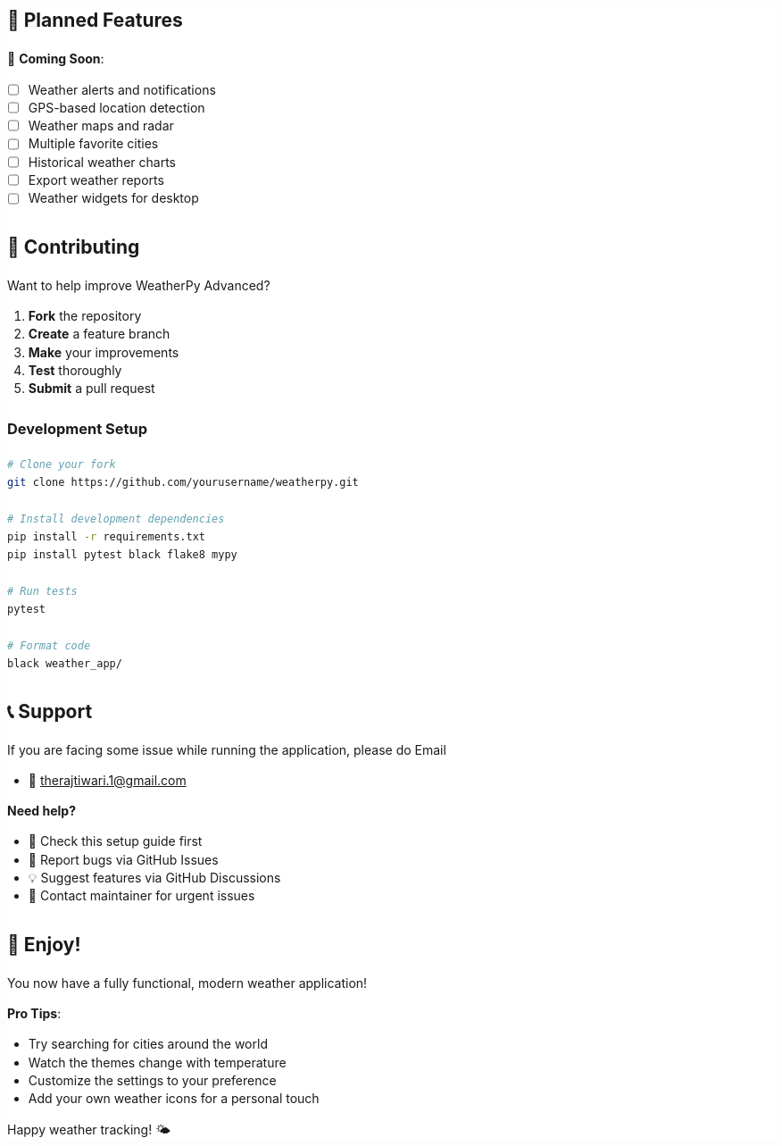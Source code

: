 ## 📱 Planned Features

🔮 **Coming Soon**:
- [ ] Weather alerts and notifications
- [ ] GPS-based location detection
- [ ] Weather maps and radar
- [ ] Multiple favorite cities
- [ ] Historical weather charts
- [ ] Export weather reports
- [ ] Weather widgets for desktop

## 🤝 Contributing

Want to help improve WeatherPy Advanced?

1. **Fork** the repository
2. **Create** a feature branch
3. **Make** your improvements
4. **Test** thoroughly
5. **Submit** a pull request

### Development Setup
```bash
# Clone your fork
git clone https://github.com/yourusername/weatherpy.git

# Install development dependencies
pip install -r requirements.txt
pip install pytest black flake8 mypy

# Run tests
pytest

# Format code
black weather_app/
```

## 📞 Support
  If you are facing some issue while running the application, please do Email

- 📩 therajtiwari.1@gmail.com


**Need help?**
- 📖 Check this setup guide first
- 🐛 Report bugs via GitHub Issues
- 💡 Suggest features via GitHub Discussions
- 📧 Contact maintainer for urgent issues

## 🎉 Enjoy!

You now have a fully functional, modern weather application! 

**Pro Tips**:
- Try searching for cities around the world
- Watch the themes change with temperature
- Customize the settings to your preference
- Add your own weather icons for a personal touch

Happy weather tracking! 🌤️
